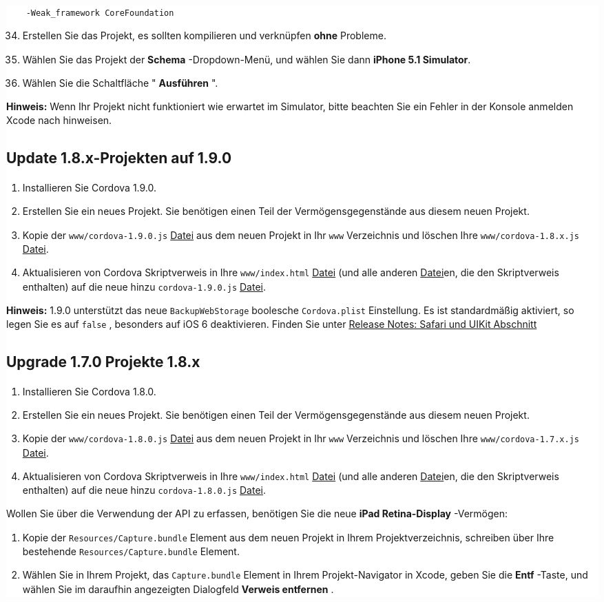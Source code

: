         -Weak_framework CoreFoundation
        

34. Erstellen Sie das Projekt, es sollten kompilieren und verknüpfen **ohne** Probleme.

35. Wählen Sie das Projekt der **Schema** -Dropdown-Menü, und wählen Sie dann **iPhone 5.1 Simulator**.

36. Wählen Sie die Schaltfläche " **Ausführen** ".

**Hinweis:** Wenn Ihr Projekt nicht funktioniert wie erwartet im Simulator, bitte beachten Sie ein Fehler in der Konsole anmelden Xcode nach hinweisen.

## Update 1.8.x-Projekten auf 1.9.0

1.  Installieren Sie Cordova 1.9.0.

2.  Erstellen Sie ein neues Projekt. Sie benötigen einen Teil der Vermögensgegenstände aus diesem neuen Projekt.

3.  Kopie der `www/cordova-1.9.0.js` <a href="../../../cordova/file/fileobj/fileobj.html">Datei</a> aus dem neuen Projekt in Ihr `www` Verzeichnis und löschen Ihre `www/cordova-1.8.x.js` <a href="../../../cordova/file/fileobj/fileobj.html">Datei</a>.

4.  Aktualisieren von Cordova Skriptverweis in Ihre `www/index.html` <a href="../../../cordova/file/fileobj/fileobj.html">Datei</a> (und alle anderen <a href="../../../cordova/file/fileobj/fileobj.html">Datei</a>en, die den Skriptverweis enthalten) auf die neue hinzu `cordova-1.9.0.js` <a href="../../../cordova/file/fileobj/fileobj.html">Datei</a>.

**Hinweis:** 1.9.0 unterstützt das neue `BackupWebStorage` boolesche `Cordova.plist` Einstellung. Es ist standardmäßig aktiviert, so legen Sie es auf `false` , besonders auf iOS 6 deaktivieren. Finden Sie unter [Release Notes: Safari und UIKit Abschnitt][16]

 [16]: https://developer.apple.com/library/prerelease/ios/#releasenotes/General/RN-iOSSDK-6_0/_index.html

## Upgrade 1.7.0 Projekte 1.8.x

1.  Installieren Sie Cordova 1.8.0.

2.  Erstellen Sie ein neues Projekt. Sie benötigen einen Teil der Vermögensgegenstände aus diesem neuen Projekt.

3.  Kopie der `www/cordova-1.8.0.js` <a href="../../../cordova/file/fileobj/fileobj.html">Datei</a> aus dem neuen Projekt in Ihr `www` Verzeichnis und löschen Ihre `www/cordova-1.7.x.js` <a href="../../../cordova/file/fileobj/fileobj.html">Datei</a>.

4.  Aktualisieren von Cordova Skriptverweis in Ihre `www/index.html` <a href="../../../cordova/file/fileobj/fileobj.html">Datei</a> (und alle anderen <a href="../../../cordova/file/fileobj/fileobj.html">Datei</a>en, die den Skriptverweis enthalten) auf die neue hinzu `cordova-1.8.0.js` <a href="../../../cordova/file/fileobj/fileobj.html">Datei</a>.

Wollen Sie über die Verwendung der API zu erfassen, benötigen Sie die neue **iPad Retina-Display** -Vermögen:

1.  Kopie der `Resources/Capture.bundle` Element aus dem neuen Projekt in Ihrem Projektverzeichnis, schreiben über Ihre bestehende `Resources/Capture.bundle` Element.

2.  Wählen Sie in Ihrem Projekt, das `Capture.bundle` Element in Ihrem Projekt-Navigator in Xcode, geben Sie die **Entf** -Taste, und wählen Sie im daraufhin angezeigten Dialogfeld **Verweis entfernen** .


 [1]: https://issues.apache.org/jira/browse/CB-3458
 [2]: https://git-wip-us.apache.org/repos/asf?p=cordova-ios.git;a=blobdiff;f=bin/templates/project/__TESTING__/Classes/AppDelegate.m;h=5c05ac80e056753c0e8736f887ba9f28d5b0774c;hp=623ad8ec3c46f656ea18c6c3a190d650dd64e479;hb=c6e71147386d4ad94b07428952d1aae0a9cbf3f5;hpb=c017fda8af00375a453cf27cfc488647972e9a23
 [3]: https://git-wip-us.apache.org/repos/asf?p=cordova-ios.git;a=blobdiff;f=bin/templates/project/__TESTING__/config.xml;h=537705d76a5ef6bc5e57a8ebfcab78c02bb4110b;hp=8889726d9a8f8c530fe1371c56d858c34552992a;hb=064239b7b5fa9a867144cf1ee8b2fb798ce1f988;hpb=c9f233250d4b800f3412eeded811daaafb17b2cc
 [4]: https://git-wip-us.apache.org/repos/asf?p=cordova-ios.git;a=blobdiff;f=bin/templates/project/__TESTING__/Classes/AppDelegate.m;h=124a56bb4f361e95616f44d6d6f5a96ffa439b60;hp=318f79326176be8f16ebc93bad85dd745f4205b6;hb=a28c7712810a63396e9f32fa4eb94fe3f8b93985;hpb=36acdf55e4cab52802d73764c8a4b5b42cf18ef9
 [5]: https://git-wip-us.apache.org/repos/asf?p=cordova-ios.git;a=blobdiff;f=bin/templates/project/__TESTING__/config.xml;h=1555b5e81de326a07efe0bccaa5f5e2326b07a9a;hp=0652d60f8d35ac13c825c572dca6ed01fea4a540;hb=95f16a6dc252db0299b8e2bb53797995b1e39aa1;hpb=a2de90b8f5f5f68bd9520bcbbb9afa3ac409b96d
 [6]: https://git-wip-us.apache.org/repos/asf?p=cordova-ios.git;a=blobdiff;f=bin/templates/project/__TESTING__/config.xml;h=d307827b7e67301171a913417fb10003d43ce39d;hp=04260aa9786d6d74ab20a07c86d7e8b34e31968c;hb=97b89edfae3527828c0ca6bb2f6d58d9ded95188;hpb=942d33c8e7174a5766029ea1232ba2e0df745c3f
 [7]: https://git-wip-us.apache.org/repos/asf?p=cordova-ios.git;a=blobdiff;f=bin/templates/project/__TESTING__/config.xml;h=8889726d9a8f8c530fe1371c56d858c34552992a;hp=d307827b7e67301171a913417fb10003d43ce39d;hb=57982de638a4dce6ae130a26662591741b065f00;hpb=ec411f18309d577b4debefd9a2f085ba719701d5
 [8]: https://git-wip-us.apache.org/repos/asf?p=cordova-ios.git;a=blobdiff;f=bin/templates/project/__TESTING__/Classes/AppDelegate.m;h=318f79326176be8f16ebc93bad85dd745f4205b6;hp=6dc7bfc84f0ecede4cc43d2a3256ef7c5383b9fe;hb=4001ae13fcb1fcbe73168327630fbc0ce44703d0;hpb=299a324e8c30065fc4511c1fe59c6515d4842f09
 [9]: https://git-wip-us.apache.org/repos/asf?p=cordova-ios.git;a=blobdiff;f=bin/templates/project/__TESTING__/config.xml;h=903944c4b1e58575295c820e154be2f5f09e6314;hp=721c734120b13004a4a543ee25f4287e541f34be;hb=ae467249b4a256bd31ee89aea7a06f4f2316b8ac;hpb=9e39f7ef8096fb15b38121ab0e245a3a958d9cbb
 [10]: https://git-wip-us.apache.org/repos/asf?p=cordova-ios.git;a=blobdiff;f=bin/templates/project/__TESTING__/config.xml;h=64e71636f5dd79fa0978a97b9ff5aa3860a493f5;hp=d8579352dfb21c14e5748e09b2cf3f4396450163;hb=0e711f8d09377a7ac10ff6be4ec17d22cdbee88d;hpb=57c3c082ed9be41c0588d0d63a1d2bfcd2ed878c
 [11]: https://git-wip-us.apache.org/repos/asf?p=cordova-ios.git;a=blobdiff;f=bin/templates/project/__TESTING__/config.xml;h=721c734120b13004a4a543ee25f4287e541f34be;hp=7d67508b70914aa921a16e79f79c00512502a8b6;hb=187bf21b308551bfb4b98b1a5e11edf04f699791;hpb=03b8854bdf039bcefbe0212db937abd81ac675e4
 [12]: https://git-wip-us.apache.org/repos/asf?p=cordova-ios.git;a=blobdiff;f=bin/templates/project/__TESTING__/Classes/MainViewController.m;h=5f9eeac15c2437cd02a6eb5835b48374e9b94100;hp=89da1082d06ba5e5d0dffc5b2e75a3a06d5c2aa6;hb=b4a2e4ae0445ba7aec788090dce9b822d67edfd8;hpb=a484850f4610e73c7b20cd429a7794ba829ec997
 [13]: https://git-wip-us.apache.org/repos/asf?p=cordova-ios.git;a=blobdiff;f=bin/templates/project/__TESTING__/Classes/AppDelegate.m;h=6dc7bfc84f0ecede4cc43d2a3256ef7c5383b9fe;hp=1ca3dafeb354c4442b7e149da4f281675aa6b740;hb=6749c17640c5fed8a7d3a0b9cca204b89a855baa;hpb=deabeeb6fcb35bac9360b053c8bf902b45e6de4d
 [14]: https://git-wip-us.apache.org/repos/asf?p=cordova-ios.git;a=blobdiff;f=bin/templates/project/__TESTING__/config.xml;h=7d67508b70914aa921a16e79f79c00512502a8b6;hp=337d38da6f40c7432b0bce05aa3281d797eec40a;hb=6749c17640c5fed8a7d3a0b9cca204b89a855baa;hpb=deabeeb6fcb35bac9360b053c8bf902b45e6de4d
 [15]: https://developer.apple.com/library/ios/#recipes/xcode_help-project_editor/Articles/AddingaLibrarytoaTarget.html